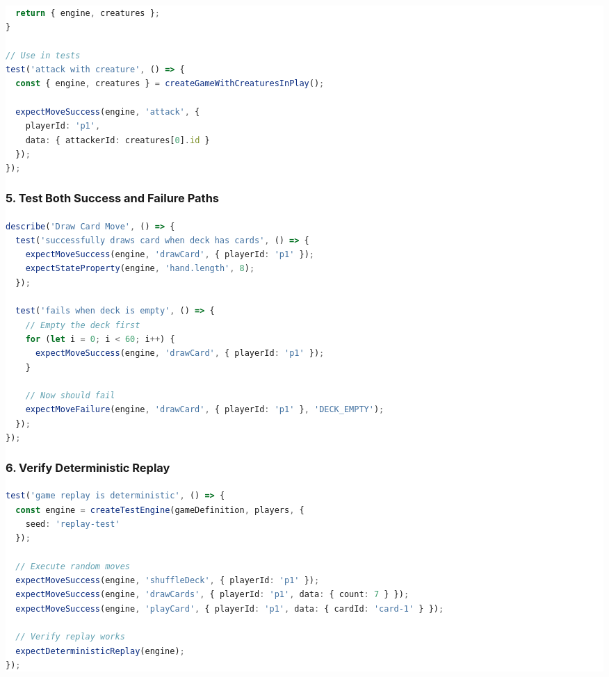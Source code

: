 ```typescript
  return { engine, creatures };
}

// Use in tests
test('attack with creature', () => {
  const { engine, creatures } = createGameWithCreaturesInPlay();

  expectMoveSuccess(engine, 'attack', {
    playerId: 'p1',
    data: { attackerId: creatures[0].id }
  });
});
```

### 5. Test Both Success and Failure Paths

```typescript
describe('Draw Card Move', () => {
  test('successfully draws card when deck has cards', () => {
    expectMoveSuccess(engine, 'drawCard', { playerId: 'p1' });
    expectStateProperty(engine, 'hand.length', 8);
  });

  test('fails when deck is empty', () => {
    // Empty the deck first
    for (let i = 0; i < 60; i++) {
      expectMoveSuccess(engine, 'drawCard', { playerId: 'p1' });
    }

    // Now should fail
    expectMoveFailure(engine, 'drawCard', { playerId: 'p1' }, 'DECK_EMPTY');
  });
});
```

### 6. Verify Deterministic Replay

```typescript
test('game replay is deterministic', () => {
  const engine = createTestEngine(gameDefinition, players, {
    seed: 'replay-test'
  });

  // Execute random moves
  expectMoveSuccess(engine, 'shuffleDeck', { playerId: 'p1' });
  expectMoveSuccess(engine, 'drawCards', { playerId: 'p1', data: { count: 7 } });
  expectMoveSuccess(engine, 'playCard', { playerId: 'p1', data: { cardId: 'card-1' } });

  // Verify replay works
  expectDeterministicReplay(engine);
});
```

